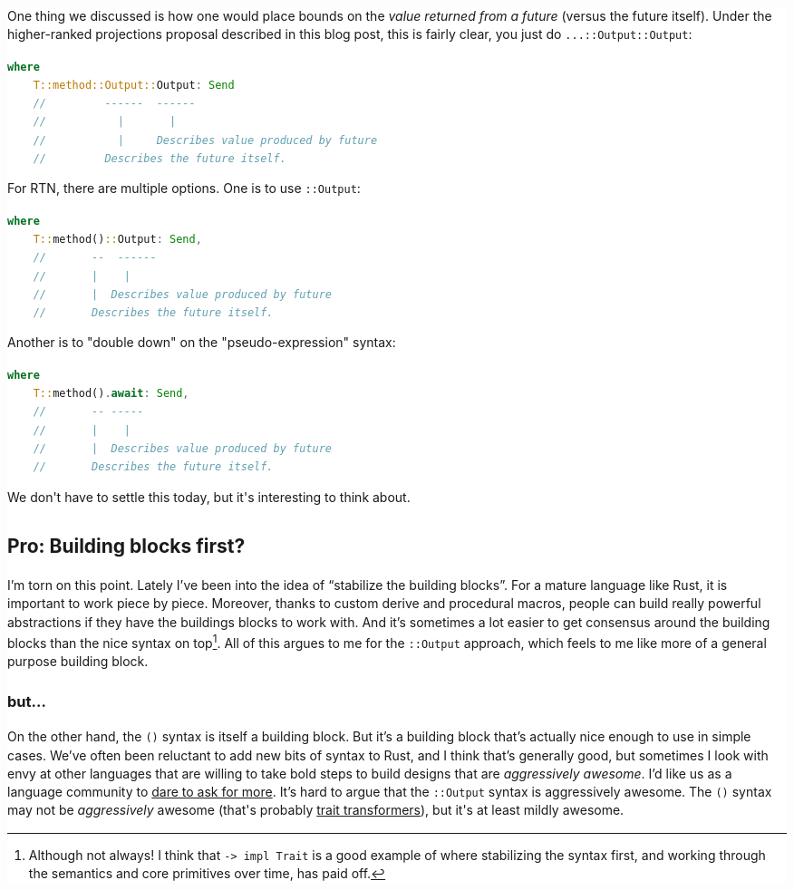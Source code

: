 One thing we discussed is how one would place bounds on the *value returned from a future* (versus the future itself). Under the higher-ranked projections proposal described in this blog post, this is fairly clear, you just do `...::Output::Output`:

```rust
where
    T::method::Output::Output: Send
    //         ------  ------
    //           |       |
    //           |     Describes value produced by future
    //         Describes the future itself.
```

For RTN, there are multiple options. One is to use `::Output`:

```rust
where
    T::method()::Output: Send,
    //       --  ------
    //       |    |
    //       |  Describes value produced by future
    //       Describes the future itself.
```

Another is to "double down" on the "pseudo-expression" syntax:

```rust
where
    T::method().await: Send,
    //       -- -----
    //       |    |
    //       |  Describes value produced by future
    //       Describes the future itself.
```

We don't have to settle this today, but it's interesting to think about.

## Pro: Building blocks first?

I’m torn on this point. Lately I’ve been into the idea of “stabilize the building blocks”. For a mature language like Rust, it is important to work piece by piece. Moreover, thanks to custom derive and procedural macros, people can build really powerful abstractions if they have the buildings blocks to work with. And it’s sometimes a lot easier to get consensus around the building blocks than the nice syntax on top[^not_always]. All of this argues to me for the `::Output` approach, which feels to me like more of a general purpose building block.

[^not_always]: Although not always! I think that `-> impl Trait` is a good example of where stabilizing the syntax first, and working through the semantics and core primitives over time, has paid off.

### but…

On the other hand, the `()` syntax is itself a building block. But it’s a building block that’s actually nice enough to use in simple cases. We’ve often been reluctant to add new bits of syntax to Rust, and I think that’s generally good, but sometimes I look with envy at other languages that are willing to take bold steps to build designs that are *aggressively awesome*. I’d like us as a language community to [dare to ask for more][]. It’s hard to argue that the `::Output` syntax is aggressively awesome. The `()` syntax may not be *aggressively* awesome (that's probably [trait transformers][]), but it's at least mildly awesome.


[z]: https://rust-lang.zulipchat.com/#narrow/stream/187312-wg-async/topic/associated.20return.20types.20draft.20RFC
[RTN]: https://smallcultfollowing.com/babysteps/blog/2023/02/13/return-type-notation-send-bounds-part-2/
[dare to ask for more]: http://smallcultfollowing.com/babysteps/blog/2022/02/09/dare-to-ask-for-more-rust2024/
[trait transformers]: http://smallcultfollowing.com/babysteps/blog/2023/03/03/trait-transformers-send-bounds-part-3/
[“year of everywhere”]: http://smallcultfollowing.com/babysteps/blog/2022/09/22/rust-2024-the-year-of-everywhere/
[^TC]: Hat tip to TC for bringing up this slogan in the lang team meeting.